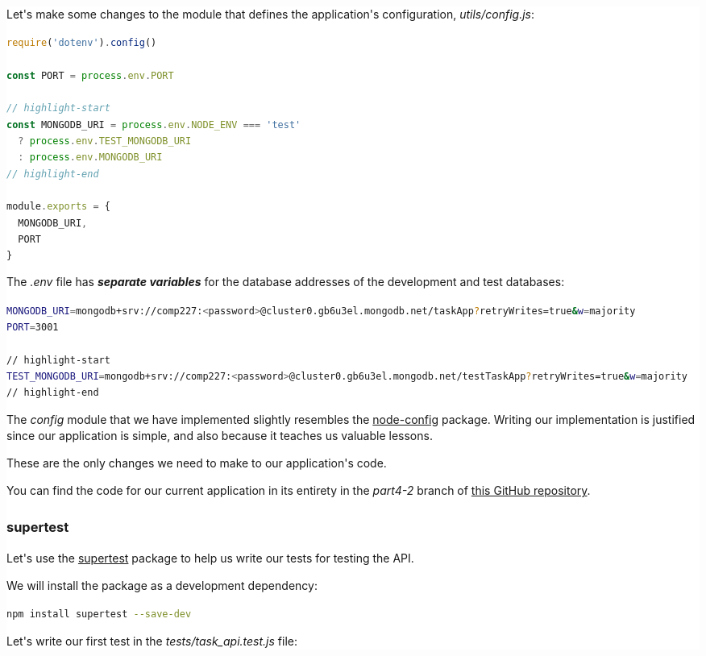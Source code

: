 Let's make some changes to the module that defines the application's configuration, *utils/config.js*:

```js
require('dotenv').config()

const PORT = process.env.PORT

// highlight-start
const MONGODB_URI = process.env.NODE_ENV === 'test' 
  ? process.env.TEST_MONGODB_URI
  : process.env.MONGODB_URI
// highlight-end

module.exports = {
  MONGODB_URI,
  PORT
}
```

The *.env* file has ***separate variables*** for the database addresses of the development and test databases:

```bash
MONGODB_URI=mongodb+srv://comp227:<password>@cluster0.gb6u3el.mongodb.net/taskApp?retryWrites=true&w=majority
PORT=3001

// highlight-start
TEST_MONGODB_URI=mongodb+srv://comp227:<password>@cluster0.gb6u3el.mongodb.net/testTaskApp?retryWrites=true&w=majority
// highlight-end
```

The *config* module that we have implemented slightly resembles the [node-config](https://github.com/lorenwest/node-config) package.
Writing our implementation is justified since our application is simple, and also because it teaches us valuable lessons.

These are the only changes we need to make to our application's code.

You can find the code for our current application in its entirety in the *part4-2* branch of
[this GitHub repository](https://github.com/comp227/part3-tasks-backend/tree/part4-2).

### supertest

Let's use the [supertest](https://github.com/visionmedia/supertest) package to help us write our tests for testing the API.

We will install the package as a development dependency:

```bash
npm install supertest --save-dev
```

Let's write our first test in the *tests/task_api.test.js* file:
